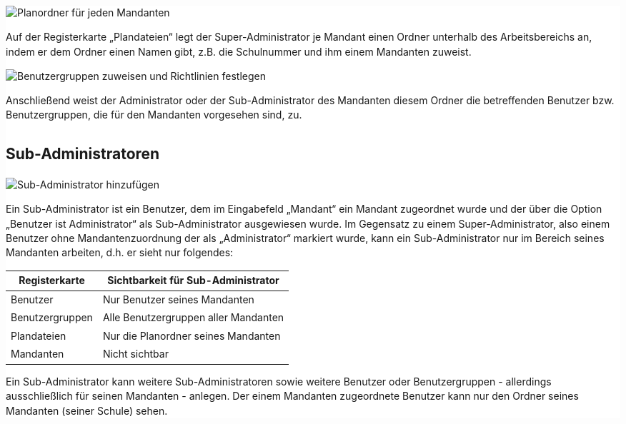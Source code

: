 ![Planordner für jeden Mandanten](/assets/images/server38.png)

Auf der Registerkarte „Plandateien“ legt der Super-Administrator je Mandant einen Ordner unterhalb des Arbeitsbereichs an, indem er dem Ordner einen Namen gibt, z.B. die Schulnummer und ihm einem Mandanten zuweist.

![Benutzergruppen zuweisen und Richtlinien festlegen](/assets/images/server39.png)

Anschließend weist der Administrator oder der Sub-Administrator des Mandanten diesem Ordner die betreffenden Benutzer bzw. Benutzergruppen, die für den Mandanten vorgesehen sind, zu.

## Sub-Administratoren

![Sub-Administrator hinzufügen](/assets/images/server40.png)

Ein Sub-Administrator ist ein Benutzer, dem im Eingabefeld „Mandant“ ein Mandant zugeordnet wurde und der über die Option „Benutzer ist Administrator“ als Sub-Administrator ausgewiesen wurde. Im Gegensatz zu einem Super-Administrator, also einem Benutzer ohne Mandantenzuordnung der als „Administrator“ markiert wurde, kann ein Sub-Administrator nur im Bereich seines Mandanten arbeiten, d.h. er sieht nur folgendes:

| Registerkarte | Sichtbarkeit für Sub-Administrator |
| --- | --- |
| Benutzer | Nur Benutzer seines Mandanten |
| Benutzergruppen | Alle Benutzergruppen aller Mandanten |
| Plandateien | Nur die Planordner seines Mandanten |
| Mandanten | Nicht sichtbar |

Ein Sub-Administrator kann weitere Sub-Administratoren sowie weitere Benutzer oder Benutzergruppen - allerdings ausschließlich für seinen Mandanten - anlegen. Der einem Mandanten zugeordnete Benutzer kann nur den Ordner seines Mandanten (seiner Schule) sehen.
